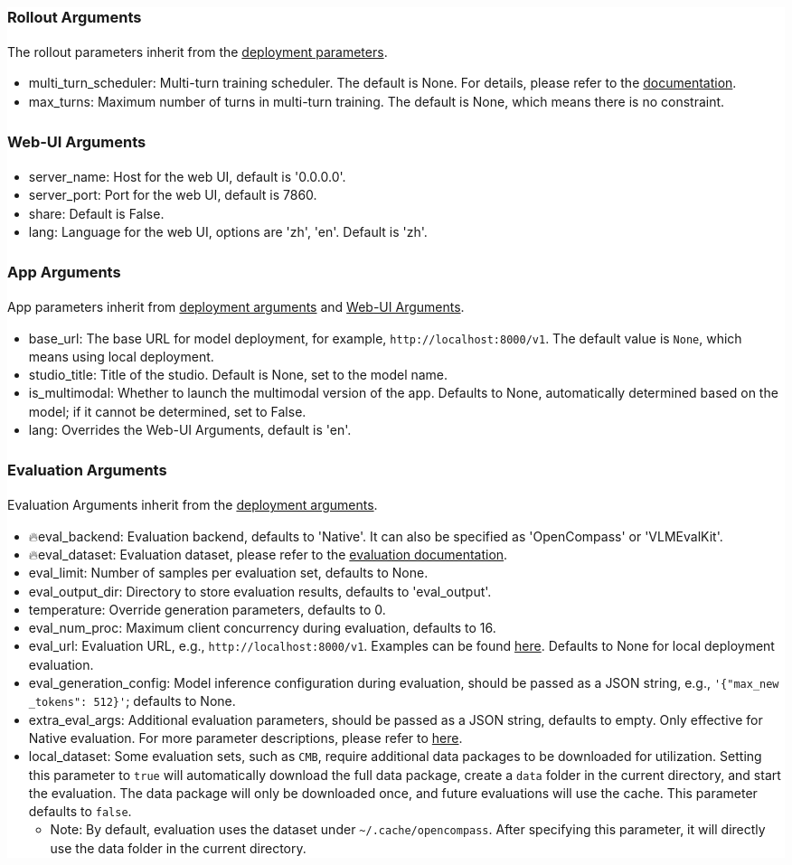 ### Rollout Arguments
The rollout parameters inherit from the [deployment parameters](#deployment-arguments).
- multi_turn_scheduler: Multi-turn training scheduler. The default is None. For details, please refer to the [documentation](./GRPO/DeveloperGuide/multi_turn.md).
- max_turns: Maximum number of turns in multi-turn training. The default is None, which means there is no constraint.

### Web-UI Arguments
- server_name: Host for the web UI, default is '0.0.0.0'.
- server_port: Port for the web UI, default is 7860.
- share: Default is False.
- lang: Language for the web UI, options are 'zh', 'en'. Default is 'zh'.


### App Arguments
App parameters inherit from [deployment arguments](#deployment-arguments) and [Web-UI Arguments](#web-ui-arguments).

- base_url: The base URL for model deployment, for example, `http://localhost:8000/v1`. The default value is `None`, which means using local deployment.
- studio_title: Title of the studio. Default is None, set to the model name.
- is_multimodal: Whether to launch the multimodal version of the app. Defaults to None, automatically determined based on the model; if it cannot be determined, set to False.
- lang: Overrides the Web-UI Arguments, default is 'en'.

### Evaluation Arguments

Evaluation Arguments inherit from the [deployment arguments](#deployment-arguments).

- 🔥eval_backend: Evaluation backend, defaults to 'Native'. It can also be specified as 'OpenCompass' or 'VLMEvalKit'.
- 🔥eval_dataset: Evaluation dataset, please refer to the [evaluation documentation](./Evaluation.md).
- eval_limit: Number of samples per evaluation set, defaults to None.
- eval_output_dir: Directory to store evaluation results, defaults to 'eval_output'.
- temperature: Override generation parameters, defaults to 0.
- eval_num_proc: Maximum client concurrency during evaluation, defaults to 16.
- eval_url: Evaluation URL, e.g., `http://localhost:8000/v1`. Examples can be found [here](https://github.com/modelscope/ms-swift/tree/main/examples/eval/eval_url). Defaults to None for local deployment evaluation.
- eval_generation_config: Model inference configuration during evaluation, should be passed as a JSON string, e.g., `'{"max_new_tokens": 512}'`; defaults to None.
- extra_eval_args: Additional evaluation parameters, should be passed as a JSON string, defaults to empty. Only effective for Native evaluation. For more parameter descriptions, please refer to [here](https://evalscope.readthedocs.io/en/latest/get_started/parameters.html).
- local_dataset: Some evaluation sets, such as `CMB`, require additional data packages to be downloaded for utilization. Setting this parameter to `true` will automatically download the full data package, create a `data` folder in the current directory, and start the evaluation. The data package will only be downloaded once, and future evaluations will use the cache. This parameter defaults to `false`.
  - Note: By default, evaluation uses the dataset under `~/.cache/opencompass`. After specifying this parameter, it will directly use the data folder in the current directory.
